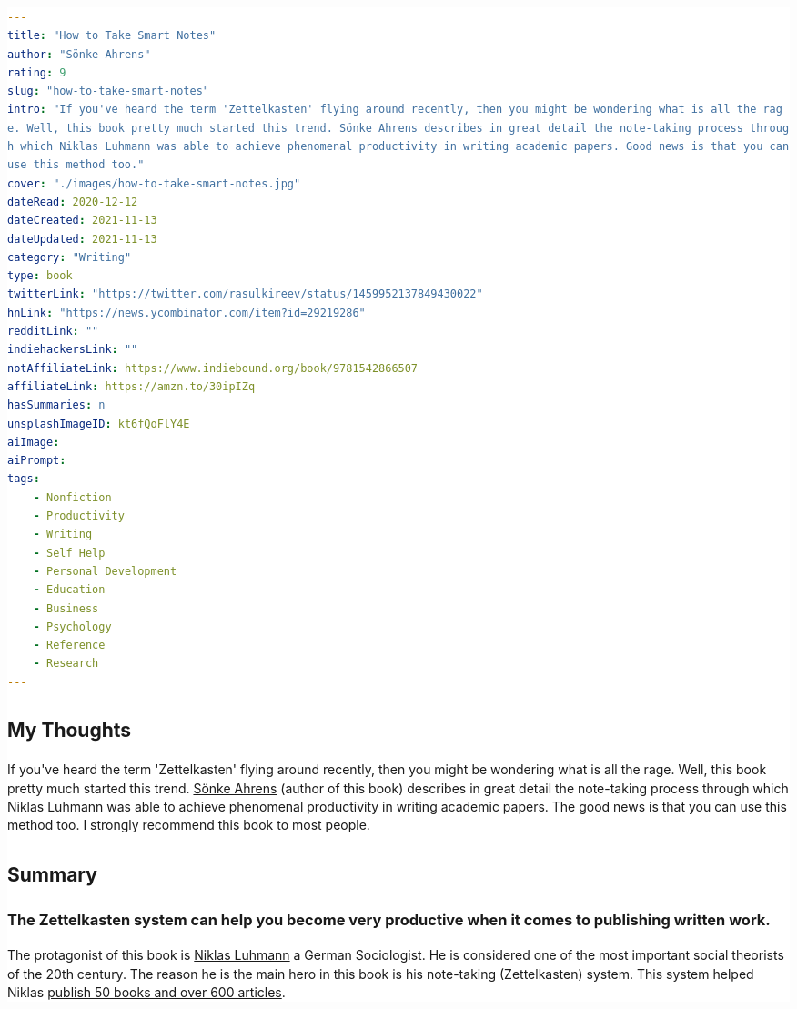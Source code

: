 ```yaml
---
title: "How to Take Smart Notes"
author: "Sönke Ahrens"
rating: 9
slug: "how-to-take-smart-notes"
intro: "If you've heard the term 'Zettelkasten' flying around recently, then you might be wondering what is all the rage. Well, this book pretty much started this trend. Sönke Ahrens describes in great detail the note-taking process through which Niklas Luhmann was able to achieve phenomenal productivity in writing academic papers. Good news is that you can use this method too."
cover: "./images/how-to-take-smart-notes.jpg"
dateRead: 2020-12-12
dateCreated: 2021-11-13
dateUpdated: 2021-11-13
category: "Writing"
type: book
twitterLink: "https://twitter.com/rasulkireev/status/1459952137849430022"
hnLink: "https://news.ycombinator.com/item?id=29219286"
redditLink: ""
indiehackersLink: ""
notAffiliateLink: https://www.indiebound.org/book/9781542866507
affiliateLink: https://amzn.to/30ipIZq
hasSummaries: n
unsplashImageID: kt6fQoFlY4E
aiImage:
aiPrompt:
tags:
    - Nonfiction
    - Productivity
    - Writing
    - Self Help
    - Personal Development
    - Education
    - Business
    - Psychology
    - Reference
    - Research
---
```


## My Thoughts

If you've heard the term 'Zettelkasten' flying around recently, then you might be wondering what is all the rage. Well, this book pretty much started this trend. [Sönke Ahrens](https://takesmartnotes.com) (author of this book) describes in great detail the note-taking process through which Niklas Luhmann was able to achieve phenomenal productivity in writing academic papers. The good news is that you can use this method too. I strongly recommend this book to most people.

## Summary

### The Zettelkasten system can help you become very productive when it comes to publishing written work.
The protagonist of this book is [Niklas Luhmann](https://en.wikipedia.org/wiki/Niklas_Luhmann) a German Sociologist. He is considered one of the most important social theorists of the 20th century. The reason he is the main hero in this book is his note-taking (Zettelkasten) system. This system helped Niklas [publish 50 books and over 600 articles](https://zettelkasten.de/introduction/#luhmann-s-zettelkasten).
